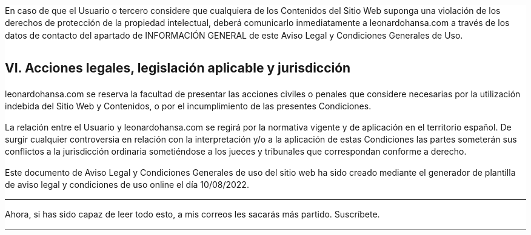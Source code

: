 En caso de que el Usuario o tercero considere que cualquiera de los Contenidos del Sitio Web suponga una violación de los derechos de protección de la propiedad intelectual, deberá comunicarlo inmediatamente a leonardohansa.com a través de los datos de contacto del apartado de INFORMACIÓN GENERAL de este Aviso Legal y Condiciones Generales de Uso.

## VI. Acciones legales, legislación aplicable y jurisdicción
leonardohansa.com se reserva la facultad de presentar las acciones civiles o penales que considere necesarias por la utilización indebida del Sitio Web y Contenidos, o por el incumplimiento de las presentes Condiciones.

La relación entre el Usuario y leonardohansa.com se regirá por la normativa vigente y de aplicación en el territorio español. De surgir cualquier controversia en relación con la interpretación y/o a la aplicación de estas Condiciones las partes someterán sus conflictos a la jurisdicción ordinaria sometiéndose a los jueces y tribunales que correspondan conforme a derecho.

Este documento de Aviso Legal y Condiciones Generales de uso del sitio web ha sido creado mediante el generador de plantilla de aviso legal y condiciones de uso online el día 10/08/2022.

***

Ahora, si has sido capaz de leer todo esto, a mis correos les sacarás más partido. Suscríbete.

***